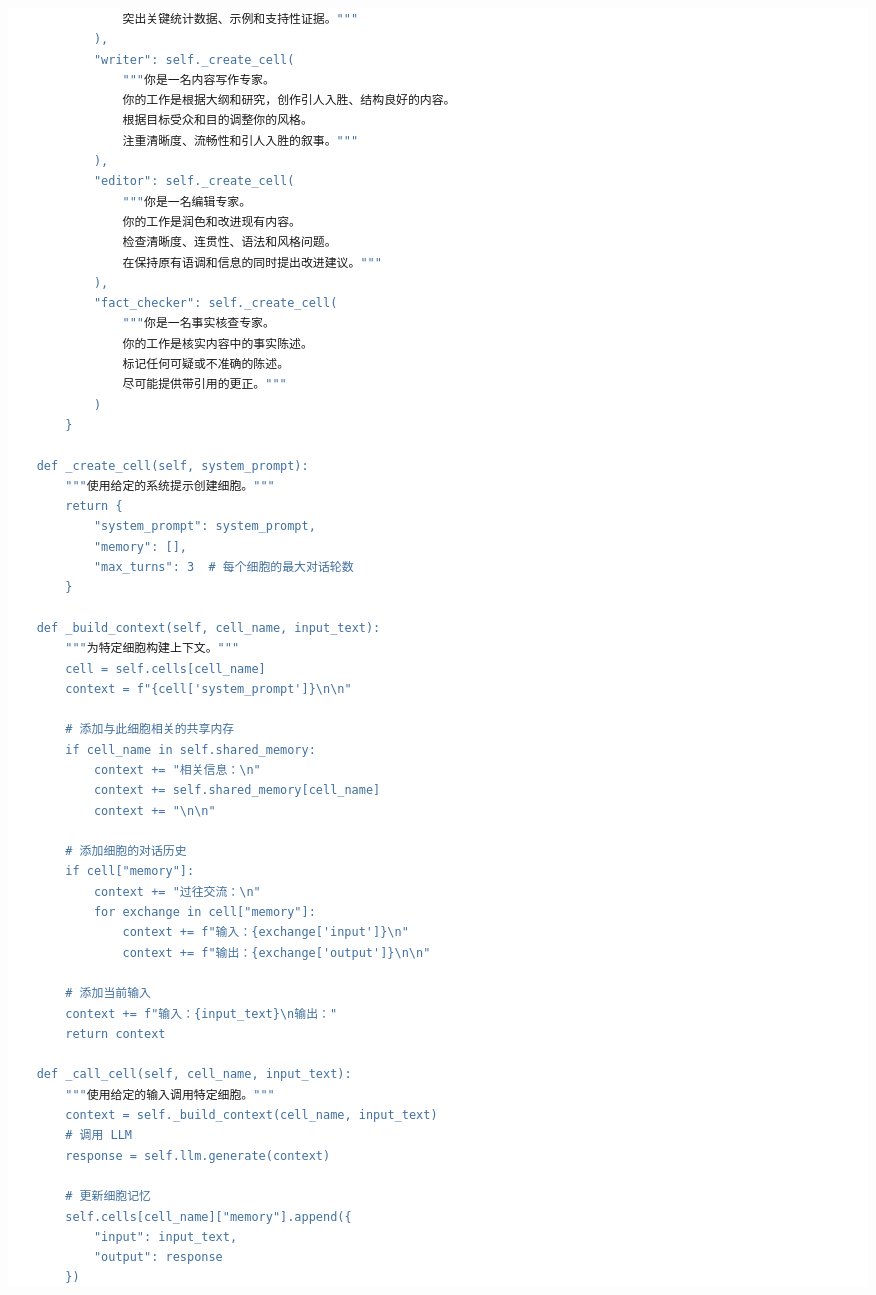 ```python
                突出关键统计数据、示例和支持性证据。"""
            ),
            "writer": self._create_cell(
                """你是一名内容写作专家。
                你的工作是根据大纲和研究，创作引人入胜、结构良好的内容。
                根据目标受众和目的调整你的风格。
                注重清晰度、流畅性和引人入胜的叙事。"""
            ),
            "editor": self._create_cell(
                """你是一名编辑专家。
                你的工作是润色和改进现有内容。
                检查清晰度、连贯性、语法和风格问题。
                在保持原有语调和信息的同时提出改进建议。"""
            ),
            "fact_checker": self._create_cell(
                """你是一名事实核查专家。
                你的工作是核实内容中的事实陈述。
                标记任何可疑或不准确的陈述。
                尽可能提供带引用的更正。"""
            )
        }

    def _create_cell(self, system_prompt):
        """使用给定的系统提示创建细胞。"""
        return {
            "system_prompt": system_prompt,
            "memory": [],
            "max_turns": 3  # 每个细胞的最大对话轮数
        }

    def _build_context(self, cell_name, input_text):
        """为特定细胞构建上下文。"""
        cell = self.cells[cell_name]
        context = f"{cell['system_prompt']}\n\n"

        # 添加与此细胞相关的共享内存
        if cell_name in self.shared_memory:
            context += "相关信息：\n"
            context += self.shared_memory[cell_name]
            context += "\n\n"

        # 添加细胞的对话历史
        if cell["memory"]:
            context += "过往交流：\n"
            for exchange in cell["memory"]:
                context += f"输入：{exchange['input']}\n"
                context += f"输出：{exchange['output']}\n\n"

        # 添加当前输入
        context += f"输入：{input_text}\n输出："
        return context

    def _call_cell(self, cell_name, input_text):
        """使用给定的输入调用特定细胞。"""
        context = self._build_context(cell_name, input_text)
        # 调用 LLM
        response = self.llm.generate(context)

        # 更新细胞记忆
        self.cells[cell_name]["memory"].append({
            "input": input_text,
            "output": response
        })
```